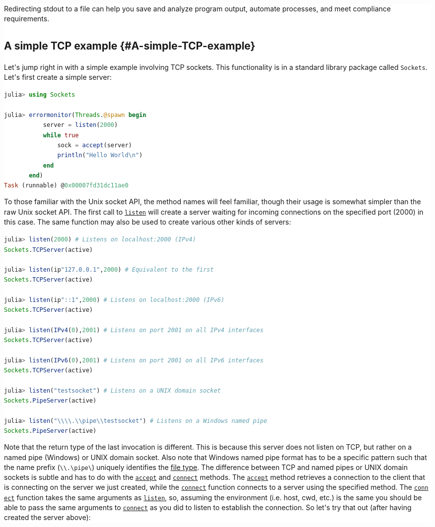 
Redirecting stdout to a file can help you save and analyze program output, automate processes, and meet compliance requirements.

## A simple TCP example {#A-simple-TCP-example}

Let&#39;s jump right in with a simple example involving TCP sockets. This functionality is in a standard library package called `Sockets`. Let&#39;s first create a simple server:

```julia
julia> using Sockets

julia> errormonitor(Threads.@spawn begin
           server = listen(2000)
           while true
               sock = accept(server)
               println("Hello World\n")
           end
       end)
Task (runnable) @0x00007fd31dc11ae0
```


To those familiar with the Unix socket API, the method names will feel familiar, though their usage is somewhat simpler than the raw Unix socket API. The first call to [`listen`](/stdlib/Sockets#Sockets.listen-Tuple{Any}) will create a server waiting for incoming connections on the specified port (2000) in this case. The same function may also be used to create various other kinds of servers:

```julia
julia> listen(2000) # Listens on localhost:2000 (IPv4)
Sockets.TCPServer(active)

julia> listen(ip"127.0.0.1",2000) # Equivalent to the first
Sockets.TCPServer(active)

julia> listen(ip"::1",2000) # Listens on localhost:2000 (IPv6)
Sockets.TCPServer(active)

julia> listen(IPv4(0),2001) # Listens on port 2001 on all IPv4 interfaces
Sockets.TCPServer(active)

julia> listen(IPv6(0),2001) # Listens on port 2001 on all IPv6 interfaces
Sockets.TCPServer(active)

julia> listen("testsocket") # Listens on a UNIX domain socket
Sockets.PipeServer(active)

julia> listen("\\\\.\\pipe\\testsocket") # Listens on a Windows named pipe
Sockets.PipeServer(active)
```


Note that the return type of the last invocation is different. This is because this server does not listen on TCP, but rather on a named pipe (Windows) or UNIX domain socket. Also note that Windows named pipe format has to be a specific pattern such that the name prefix (`\\.\pipe\`) uniquely identifies the [file type](https://docs.microsoft.com/windows/desktop/ipc/pipe-names). The difference between TCP and named pipes or UNIX domain sockets is subtle and has to do with the [`accept`](/stdlib/Sockets#Sockets.accept) and [`connect`](/stdlib/Distributed#Sockets.connect-Tuple{ClusterManager,%20Int64,%20WorkerConfig}) methods. The [`accept`](/stdlib/Sockets#Sockets.accept) method retrieves a connection to the client that is connecting on the server we just created, while the [`connect`](/stdlib/Distributed#Sockets.connect-Tuple{ClusterManager,%20Int64,%20WorkerConfig}) function connects to a server using the specified method. The [`connect`](/stdlib/Distributed#Sockets.connect-Tuple{ClusterManager,%20Int64,%20WorkerConfig}) function takes the same arguments as [`listen`](/stdlib/Sockets#Sockets.listen-Tuple{Any}), so, assuming the environment (i.e. host, cwd, etc.) is the same you should be able to pass the same arguments to [`connect`](/stdlib/Distributed#Sockets.connect-Tuple{ClusterManager,%20Int64,%20WorkerConfig}) as you did to listen to establish the connection. So let&#39;s try that out (after having created the server above):

